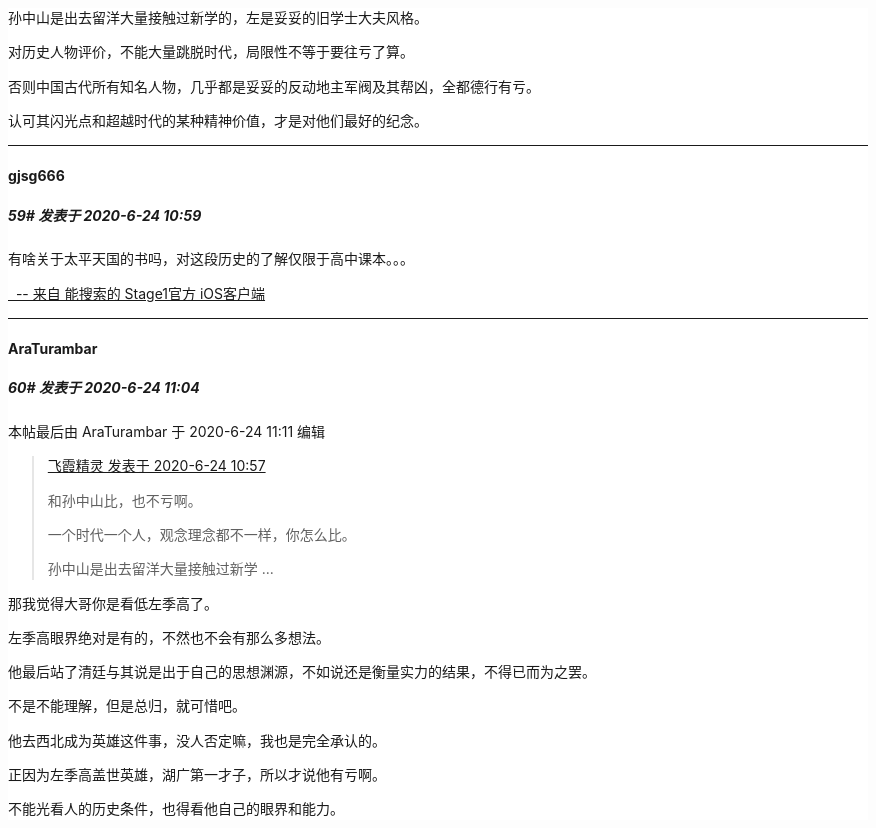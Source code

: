 孙中山是出去留洋大量接触过新学的，左是妥妥的旧学士大夫风格。

对历史人物评价，不能大量跳脱时代，局限性不等于要往亏了算。

否则中国古代所有知名人物，几乎都是妥妥的反动地主军阀及其帮凶，全都德行有亏。

认可其闪光点和超越时代的某种精神价值，才是对他们最好的纪念。







-----

####  gjsg666  
##### 59#       发表于 2020-6-24 10:59




有啥关于太平天国的书吗，对这段历史的了解仅限于高中课本。。。

[  -- 来自 能搜索的 Stage1官方 iOS客户端](https://itunes.apple.com/fi/app/saraba1st/id1221237470?mt=8)







-----

####  AraTurambar  
##### 60#       发表于 2020-6-24 11:04



 本帖最后由 AraTurambar 于 2020-6-24 11:11 编辑 
<blockquote><a href="httphttps://bbs.saraba1st.com/2b/forum.php?mod=redirect&amp;goto=findpost&amp;pid=47930748&amp;ptid=1943699" target="_blank">飞霞精灵 发表于 2020-6-24 10:57</a>

和孙中山比，也不亏啊。

一个时代一个人，观念理念都不一样，你怎么比。

孙中山是出去留洋大量接触过新学 ...</blockquote>
那我觉得大哥你是看低左季高了。


左季高眼界绝对是有的，不然也不会有那么多想法。


他最后站了清廷与其说是出于自己的思想渊源，不如说还是衡量实力的结果，不得已而为之罢。


不是不能理解，但是总归，就可惜吧。


他去西北成为英雄这件事，没人否定嘛，我也是完全承认的。


正因为左季高盖世英雄，湖广第一才子，所以才说他有亏啊。


不能光看人的历史条件，也得看他自己的眼界和能力。

